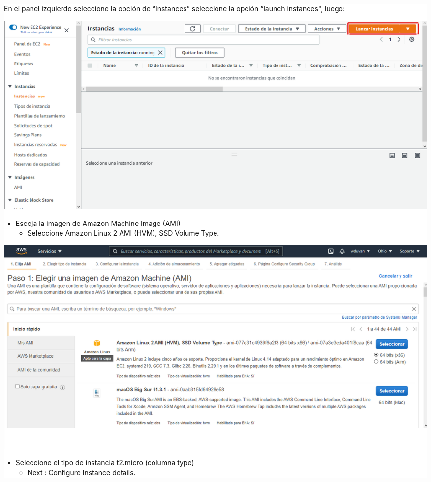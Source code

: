 En el panel izquierdo seleccione la opción de “Instances” seleccione la opción “launch instances", luego: 

<img src="/Documentacion/Screens/LaunchInstances.png" alt="img"/>

- Escoja la imagen de Amazon Machine Image (AMI) 
	- Seleccione Amazon Linux 2 AMI (HVM), SSD Volume Type.  

<img src="/Documentacion/Screens/AMISelection.png" alt="img"/>

- Seleccione el tipo de instancia t2.micro (columna type) 
	- Next : Configure Instance details. 
